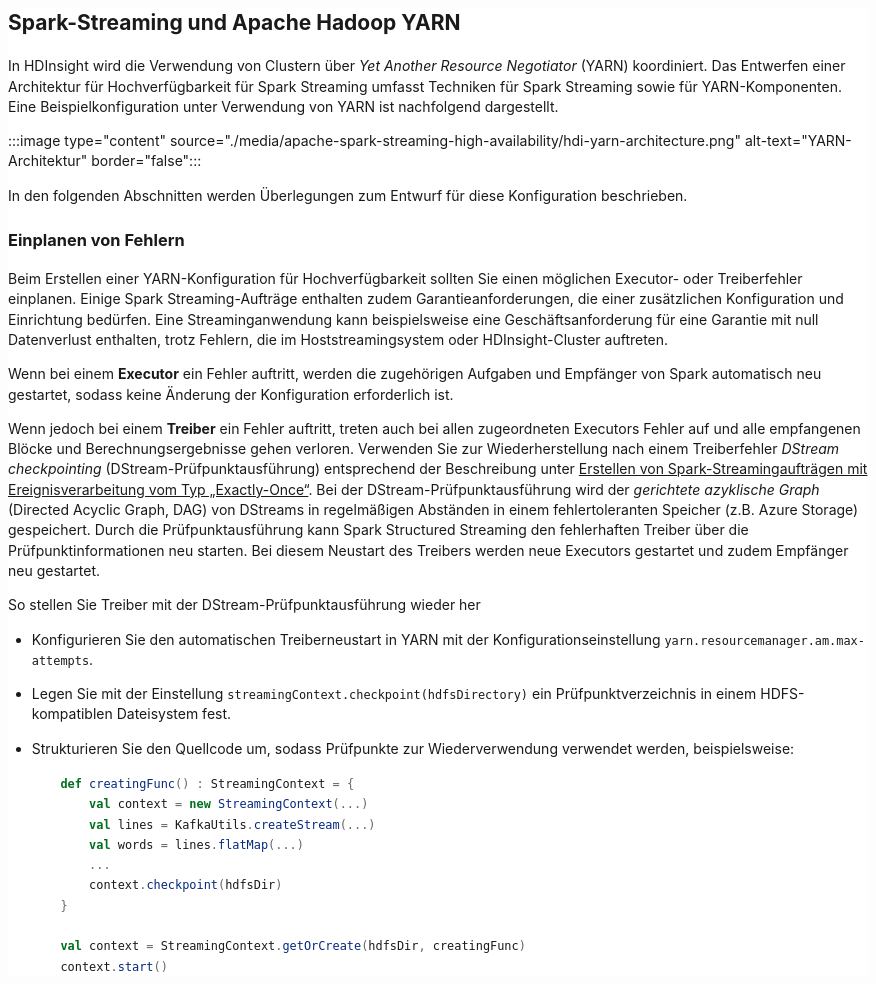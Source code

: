 ## <a name="spark-streaming-and-apache-hadoop-yarn"></a>Spark-Streaming und Apache Hadoop YARN

In HDInsight wird die Verwendung von Clustern über *Yet Another Resource Negotiator* (YARN) koordiniert. Das Entwerfen einer Architektur für Hochverfügbarkeit für Spark Streaming umfasst Techniken für Spark Streaming sowie für YARN-Komponenten.  Eine Beispielkonfiguration unter Verwendung von YARN ist nachfolgend dargestellt.

:::image type="content" source="./media/apache-spark-streaming-high-availability/hdi-yarn-architecture.png" alt-text="YARN-Architektur" border="false":::

In den folgenden Abschnitten werden Überlegungen zum Entwurf für diese Konfiguration beschrieben.

### <a name="plan-for-failures"></a>Einplanen von Fehlern

Beim Erstellen einer YARN-Konfiguration für Hochverfügbarkeit sollten Sie einen möglichen Executor- oder Treiberfehler einplanen. Einige Spark Streaming-Aufträge enthalten zudem Garantieanforderungen, die einer zusätzlichen Konfiguration und Einrichtung bedürfen. Eine Streaminganwendung kann beispielsweise eine Geschäftsanforderung für eine Garantie mit null Datenverlust enthalten, trotz Fehlern, die im Hoststreamingsystem oder HDInsight-Cluster auftreten.

Wenn bei einem **Executor** ein Fehler auftritt, werden die zugehörigen Aufgaben und Empfänger von Spark automatisch neu gestartet, sodass keine Änderung der Konfiguration erforderlich ist.

Wenn jedoch bei einem **Treiber** ein Fehler auftritt, treten auch bei allen zugeordneten Executors Fehler auf und alle empfangenen Blöcke und Berechnungsergebnisse gehen verloren. Verwenden Sie zur Wiederherstellung nach einem Treiberfehler *DStream checkpointing* (DStream-Prüfpunktausführung) entsprechend der Beschreibung unter [Erstellen von Spark-Streamingaufträgen mit Ereignisverarbeitung vom Typ „Exactly-Once“](apache-spark-streaming-exactly-once.md#use-checkpoints-for-drivers). Bei der DStream-Prüfpunktausführung wird der *gerichtete azyklische Graph* (Directed Acyclic Graph, DAG) von DStreams in regelmäßigen Abständen in einem fehlertoleranten Speicher (z.B. Azure Storage) gespeichert.  Durch die Prüfpunktausführung kann Spark Structured Streaming den fehlerhaften Treiber über die Prüfpunktinformationen neu starten.  Bei diesem Neustart des Treibers werden neue Executors gestartet und zudem Empfänger neu gestartet.

So stellen Sie Treiber mit der DStream-Prüfpunktausführung wieder her

* Konfigurieren Sie den automatischen Treiberneustart in YARN mit der Konfigurationseinstellung `yarn.resourcemanager.am.max-attempts`.
* Legen Sie mit der Einstellung `streamingContext.checkpoint(hdfsDirectory)` ein Prüfpunktverzeichnis in einem HDFS-kompatiblen Dateisystem fest.
* Strukturieren Sie den Quellcode um, sodass Prüfpunkte zur Wiederverwendung verwendet werden, beispielsweise:

    ```scala
        def creatingFunc() : StreamingContext = {
            val context = new StreamingContext(...)
            val lines = KafkaUtils.createStream(...)
            val words = lines.flatMap(...)
            ...
            context.checkpoint(hdfsDir)
        }

        val context = StreamingContext.getOrCreate(hdfsDir, creatingFunc)
        context.start()
    ```
